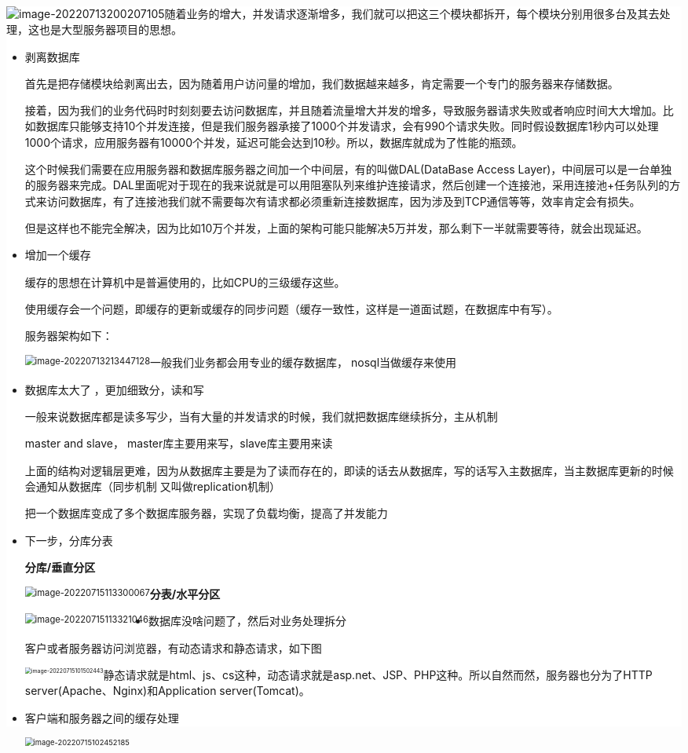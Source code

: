 <img src="https://cdn.jsdelivr.net/gh/guaguaupup/cloudimg/data/6floJZsDgdaRmzN.png" alt="image-20220713200207105" style="float: left;" />

随着业务的增大，并发请求逐渐增多，我们就可以把这三个模块都拆开，每个模块分别用很多台及其去处理，这也是大型服务器项目的思想。

- 剥离数据库

  首先是把存储模块给剥离出去，因为随着用户访问量的增加，我们数据越来越多，肯定需要一个专门的服务器来存储数据。

  接着，因为我们的业务代码时时刻刻要去访问数据库，并且随着流量增大并发的增多，导致服务器请求失败或者响应时间大大增加。比如数据库只能够支持10个并发连接，但是我们服务器承接了1000个并发请求，会有990个请求失败。同时假设数据库1秒内可以处理1000个请求，应用服务器有10000个并发，延迟可能会达到10秒。所以，数据库就成为了性能的瓶颈。

  这个时候我们需要在应用服务器和数据库服务器之间加一个中间层，有的叫做DAL(DataBase Access Layer)，中间层可以是一台单独的服务器来完成。DAL里面呢对于现在的我来说就是可以用阻塞队列来维护连接请求，然后创建一个连接池，采用连接池+任务队列的方式来访问数据库，有了连接池我们就不需要每次有请求都必须重新连接数据库，因为涉及到TCP通信等等，效率肯定会有损失。

  但是这样也不能完全解决，因为比如10万个并发，上面的架构可能只能解决5万并发，那么剩下一半就需要等待，就会出现延迟。

- 增加一个缓存

  缓存的思想在计算机中是普遍使用的，比如CPU的三级缓存这些。

  使用缓存会一个问题，即缓存的更新或缓存的同步问题（缓存一致性，这样是一道面试题，在数据库中有写）。

  服务器架构如下：

  <img src="https://s2.loli.net/2022/07/13/L6mdyHGukUxAM8e.png" alt="image-20220713213447128" style="zoom:80%;float:left" />

  一般我们业务都会用专业的缓存数据库， nosql当做缓存来使用

- 数据库太大了 ，更加细致分，读和写

  一般来说数据库都是读多写少，当有大量的并发请求的时候，我们就把数据库继续拆分，主从机制

  master and slave， master库主要用来写，slave库主要用来读

  上面的结构对逻辑层更难，因为从数据库主要是为了读而存在的，即读的话去从数据库，写的话写入主数据库，当主数据库更新的时候会通知从数据库（同步机制 又叫做replication机制）

  把一个数据库变成了多个数据库服务器，实现了负载均衡，提高了并发能力

- 下一步，分库分表

  **分库/垂直分区**

  <img src="https://s2.loli.net/2022/07/15/63FULbxNqI9VdW1.png" alt="image-20220715113300067" style="zoom:80%;float:left" />

  **分表/水平分区**

  <img src="https://cdn.jsdelivr.net/gh/guaguaupup/cloudimg/data/J6r9ALnQVCYazqi.png" alt="image-20220715113321046" style="zoom:80%;float:left" />

- 数据库没啥问题了，然后对业务处理拆分

  客户或者服务器访问浏览器，有动态请求和静态请求，如下图

  <img src="https://cdn.jsdelivr.net/gh/guaguaupup/cloudimg/data/oN4eZOxrV1WwPjf.png" alt="image-20220715101502443" style="zoom: 50%; float: left;" />

  静态请求就是html、js、cs这种，动态请求就是asp.net、JSP、PHP这种。所以自然而然，服务器也分为了HTTP server(Apache、Nginx)和Application server(Tomcat)。  

- 客户端和服务器之间的缓存处理

  <img src="https://cdn.jsdelivr.net/gh/guaguaupup/cloudimg/data/GExqMm9cUgdDZ7k.png" alt="image-20220715102452185" style="zoom:67%;float:left" />
